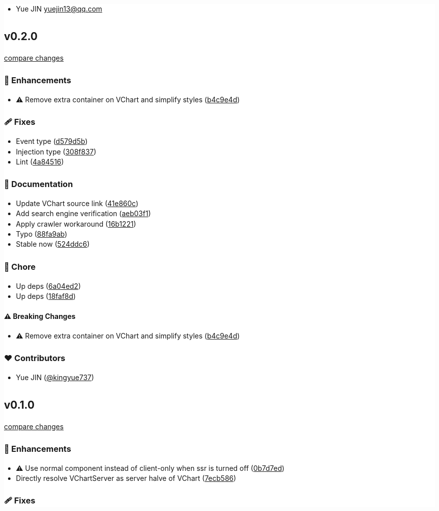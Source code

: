 - Yue JIN <yuejin13@qq.com>

## v0.2.0

[compare changes](https://github.com/kingyue737/nuxt-echarts/compare/v0.1.0...v0.2.0)

### 🚀 Enhancements

- ⚠️  Remove extra container on VChart and simplify styles ([b4c9e4d](https://github.com/kingyue737/nuxt-echarts/commit/b4c9e4d))

### 🩹 Fixes

- Event type ([d579d5b](https://github.com/kingyue737/nuxt-echarts/commit/d579d5b))
- Injection type ([308f837](https://github.com/kingyue737/nuxt-echarts/commit/308f837))
- Lint ([4a84516](https://github.com/kingyue737/nuxt-echarts/commit/4a84516))

### 📖 Documentation

- Update VChart source link ([41e860c](https://github.com/kingyue737/nuxt-echarts/commit/41e860c))
- Add search engine verification ([aeb03f1](https://github.com/kingyue737/nuxt-echarts/commit/aeb03f1))
- Apply crawler workaround ([16b1221](https://github.com/kingyue737/nuxt-echarts/commit/16b1221))
- Typo ([88fa9ab](https://github.com/kingyue737/nuxt-echarts/commit/88fa9ab))
- Stable now ([524ddc6](https://github.com/kingyue737/nuxt-echarts/commit/524ddc6))

### 🏡 Chore

- Up deps ([6a04ed2](https://github.com/kingyue737/nuxt-echarts/commit/6a04ed2))
- Up deps ([18faf8d](https://github.com/kingyue737/nuxt-echarts/commit/18faf8d))

#### ⚠️ Breaking Changes

- ⚠️  Remove extra container on VChart and simplify styles ([b4c9e4d](https://github.com/kingyue737/nuxt-echarts/commit/b4c9e4d))

### ❤️ Contributors

- Yue JIN ([@kingyue737](http://github.com/kingyue737))

## v0.1.0

[compare changes](https://github.com/kingyue737/nuxt-echarts/compare/v0.0.11...v0.1.0)

### 🚀 Enhancements

- ⚠️  Use normal component instead of client-only when ssr is turned off ([0b7d7ed](https://github.com/kingyue737/nuxt-echarts/commit/0b7d7ed))
- Directly resolve VChartServer as server halve of VChart ([7ecb586](https://github.com/kingyue737/nuxt-echarts/commit/7ecb586))

### 🩹 Fixes
